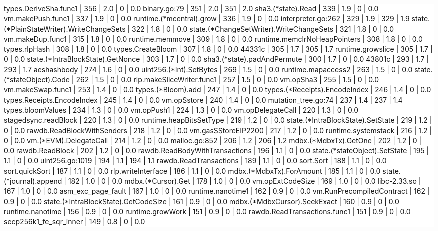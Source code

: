 types.DeriveSha.func1                            |    356 |   2.0 |   0 |   0.0
binary.go:79                                     |    351 |   2.0 | 351 |   2.0
sha3.(*state).Read                               |    339 |   1.9 |   0 |   0.0
vm.makePush.func1                                |    337 |   1.9 |   0 |   0.0
runtime.(*mcentral).grow                         |    336 |   1.9 |   0 |   0.0
interpreter.go:262                               |    329 |   1.9 | 329 |   1.9
state.(*PlainStateWriter).WriteChangeSets        |    322 |   1.8 |   0 |   0.0
state.(*ChangeSetWriter).WriteChangeSets         |    321 |   1.8 |   0 |   0.0
vm.makeDup.func1                                 |    315 |   1.8 |   0 |   0.0
runtime.memmove                                  |    309 |   1.8 |   0 |   0.0
runtime.memclrNoHeapPointers                     |    308 |   1.8 |   0 |   0.0
types.rlpHash                                    |    308 |   1.8 |   0 |   0.0
types.CreateBloom                                |    307 |   1.8 |   0 |   0.0
44331c                                           |    305 |   1.7 | 305 |   1.7
runtime.growslice                                |    305 |   1.7 |   0 |   0.0
state.(*IntraBlockState).GetNonce                |    303 |   1.7 |   0 |   0.0
sha3.(*state).padAndPermute                      |    300 |   1.7 |   0 |   0.0
43801c                                           |    293 |   1.7 | 293 |   1.7
aeshashbody                                      |    274 |   1.6 |   0 |   0.0
uint256.(*Int).SetBytes                          |    269 |   1.5 |   0 |   0.0
runtime.mapaccess2                               |    263 |   1.5 |   0 |   0.0
state.(*stateObject).Code                        |    262 |   1.5 |   0 |   0.0
rlp.makeSliceWriter.func1                        |    257 |   1.5 |   0 |   0.0
vm.opSha3                                        |    255 |   1.5 |   0 |   0.0
vm.makeSwap.func1                                |    253 |   1.4 |   0 |   0.0
types.(*Bloom).add                               |    247 |   1.4 |   0 |   0.0
types.(*Receipts).EncodeIndex                    |    246 |   1.4 |   0 |   0.0
types.Receipts.EncodeIndex                       |    245 |   1.4 |   0 |   0.0
vm.opSstore                                      |    240 |   1.4 |   0 |   0.0
mutation_tree.go:74                              |    237 |   1.4 | 237 |   1.4
types.bloomValues                                |    234 |   1.3 |   0 |   0.0
vm.opPush1                                       |    224 |   1.3 |   0 |   0.0
vm.opDelegateCall                                |    220 |   1.3 |   0 |   0.0
stagedsync.readBlock                             |    220 |   1.3 |   0 |   0.0
runtime.heapBitsSetType                          |    219 |   1.2 |   0 |   0.0
state.(*IntraBlockState).SetState                |    219 |   1.2 |   0 |   0.0
rawdb.ReadBlockWithSenders                       |    218 |   1.2 |   0 |   0.0
vm.gasSStoreEIP2200                              |    217 |   1.2 |   0 |   0.0
runtime.systemstack                              |    216 |   1.2 |   0 |   0.0
vm.(*EVM).DelegateCall                           |    214 |   1.2 |   0 |   0.0
malloc.go:852                                    |    206 |   1.2 | 206 |   1.2
mdbx.(*MdbxTx).GetOne                            |    202 |   1.2 |   0 |   0.0
rawdb.ReadBlock                                  |    202 |   1.2 |   0 |   0.0
rawdb.ReadBodyWithTransactions                   |    196 |   1.1 |   0 |   0.0
state.(*stateObject).SetState                    |    195 |   1.1 |   0 |   0.0
uint256.go:1019                                  |    194 |   1.1 | 194 |   1.1
rawdb.ReadTransactions                           |    189 |   1.1 |   0 |   0.0
sort.Sort                                        |    188 |   1.1 |   0 |   0.0
sort.quickSort                                   |    187 |   1.1 |   0 |   0.0
rlp.writeInterface                               |    186 |   1.1 |   0 |   0.0
mdbx.(*MdbxTx).ForAmount                         |    185 |   1.1 |   0 |   0.0
state.(*journal).append                          |    182 |   1.0 |   0 |   0.0
mdbx.(*Cursor).Get                               |    178 |   1.0 |   0 |   0.0
vm.opExtCodeSize                                 |    169 |   1.0 |   0 |   0.0
libc-2.33.so                                     |    167 |   1.0 |   0 |   0.0
asm_exc_page_fault                               |    167 |   1.0 |   0 |   0.0
runtime.nanotime1                                |    162 |   0.9 |   0 |   0.0
vm.RunPrecompiledContract                        |    162 |   0.9 |   0 |   0.0
state.(*IntraBlockState).GetCodeSize             |    161 |   0.9 |   0 |   0.0
mdbx.(*MdbxCursor).SeekExact                     |    160 |   0.9 |   0 |   0.0
runtime.nanotime                                 |    156 |   0.9 |   0 |   0.0
runtime.growWork                                 |    151 |   0.9 |   0 |   0.0
rawdb.ReadTransactions.func1                     |    151 |   0.9 |   0 |   0.0
secp256k1_fe_sqr_inner                           |    149 |   0.8 |   0 |   0.0